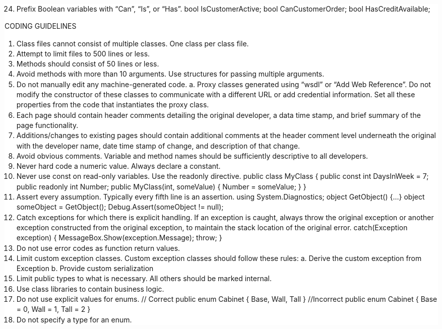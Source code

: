 24. Prefix Boolean variables with “Can”, “Is”, or “Has”.
	bool IsCustomerActive;
	bool CanCustomerOrder;
	bool HasCreditAvailable;

CODING GUIDELINES
1. Class files cannot consist of multiple classes.  One class per class file.
2. Attempt to limit files to 500 lines or less.
3. Methods should consist of 50 lines or less.
4. Avoid methods with more than 10 arguments.  Use structures for passing multiple arguments.
5. Do not manually edit any machine-generated code.
a. Proxy classes generated using “wsdl” or “Add Web Reference”.  Do not modify the constructor of these classes to communicate with a different URL or add credential information.  Set all these properties from the code that instantiates the proxy class.
6. Each page should contain header comments detailing the original developer, a data time stamp, and brief summary of the page functionality.
7. Additions/changes to existing pages should contain additional comments at the header comment level underneath the original with the developer name, date time stamp of change, and description of that change.
8. Avoid obvious comments.  Variable and method names should be sufficiently descriptive to all developers.
9. Never hard code a numeric value.  Always declare a constant.
10. Never use const on read-only variables.  Use the readonly directive.
	public class MyClass
	{
		public const int DaysInWeek = 7;
		public readonly int Number;
		public MyClass(int, someValue)
		{
			Number = someValue;
		}
	}
11. Assert every assumption.  Typically every fifth line is an assertion.
	using System.Diagnostics;
	object GetObject()
	{…}
	object someObject = GetObject();
	Debug.Assert(someObject != null);
12. Catch exceptions for which there is explicit handling.  If an exception is caught, always throw the original exception or another exception constructed from the original exception, to maintain the stack location of the original error.
	catch(Exception exception)
	{
		MessageBox.Show(exception.Message);
		throw;
	}
13. Do not use error codes as function return values.
14. Limit custom exception classes.  Custom exception classes should follow these rules:
	a. Derive the custom exception from Exception
	b. Provide custom serialization
15. Limit public types to what is necessary.  All others should be marked internal.
16. Use class libraries to contain business logic.
17. Do not use explicit values for enums.
	// Correct
	public enum Cabinet
	{
		Base, Wall, Tall
	}
	//Incorrect
	public enum Cabinet
	{
		Base = 0, Wall = 1, Tall = 2
	}
18. Do not specify a type for an enum.